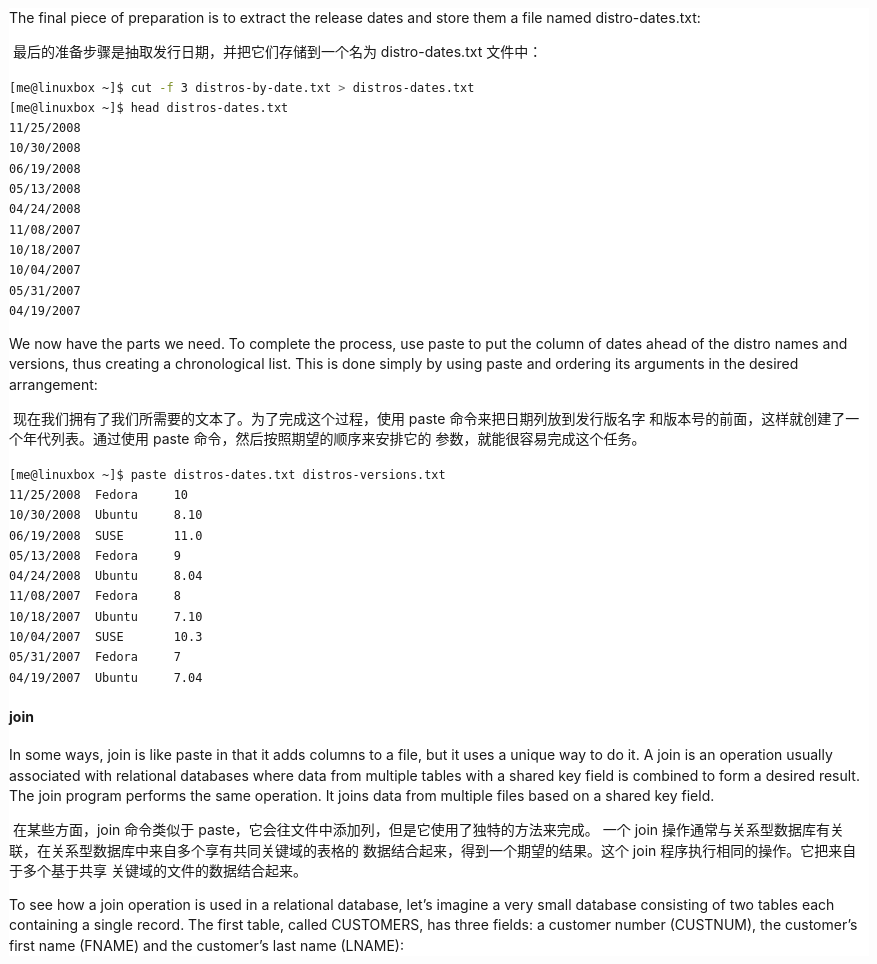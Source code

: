The final piece of preparation is to extract the release dates and store them a file named distro-dates.txt:

​	最后的准备步骤是抽取发行日期，并把它们存储到一个名为 distro-dates.txt 文件中：

``` bash
[me@linuxbox ~]$ cut -f 3 distros-by-date.txt > distros-dates.txt
[me@linuxbox ~]$ head distros-dates.txt
11/25/2008
10/30/2008
06/19/2008
05/13/2008
04/24/2008
11/08/2007
10/18/2007
10/04/2007
05/31/2007
04/19/2007
```

We now have the parts we need. To complete the process, use paste to put the column of dates ahead of the distro names and versions, thus creating a chronological list. This is done simply by using paste and ordering its arguments in the desired arrangement:

​	现在我们拥有了我们所需要的文本了。为了完成这个过程，使用 paste 命令来把日期列放到发行版名字 和版本号的前面，这样就创建了一个年代列表。通过使用 paste 命令，然后按照期望的顺序来安排它的 参数，就能很容易完成这个任务。

``` bash
[me@linuxbox ~]$ paste distros-dates.txt distros-versions.txt
11/25/2008	Fedora     10
10/30/2008	Ubuntu     8.10
06/19/2008	SUSE       11.0
05/13/2008	Fedora     9
04/24/2008	Ubuntu     8.04
11/08/2007	Fedora     8
10/18/2007	Ubuntu     7.10
10/04/2007	SUSE       10.3
05/31/2007	Fedora     7
04/19/2007	Ubuntu     7.04
```

#### join

In some ways, join is like paste in that it adds columns to a file, but it uses a unique way to do it. A join is an operation usually associated with relational databases where data from multiple tables with a shared key field is combined to form a desired result. The join program performs the same operation. It joins data from multiple files based on a shared key field.

​	在某些方面，join 命令类似于 paste，它会往文件中添加列，但是它使用了独特的方法来完成。 一个 join 操作通常与关系型数据库有关联，在关系型数据库中来自多个享有共同关键域的表格的 数据结合起来，得到一个期望的结果。这个 join 程序执行相同的操作。它把来自于多个基于共享 关键域的文件的数据结合起来。

To see how a join operation is used in a relational database, let’s imagine a very small database consisting of two tables each containing a single record. The first table, called CUSTOMERS, has three fields: a customer number (CUSTNUM), the customer’s first name (FNAME) and the customer’s last name (LNAME):
